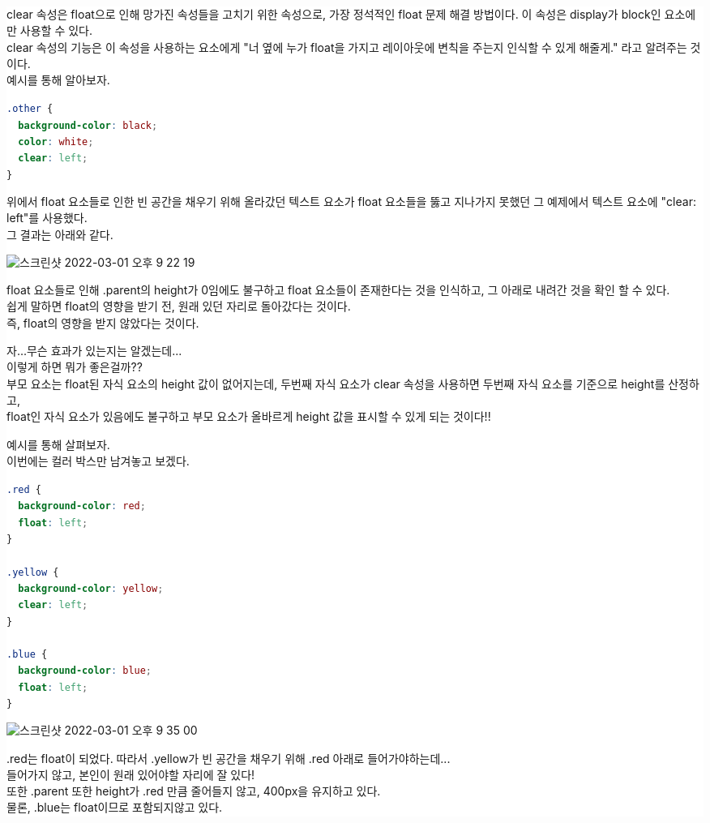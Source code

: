 clear 속성은 float으로 인해 망가진 속성들을 고치기 위한 속성으로, 가장 정석적인 float 문제 해결 방법이다.
이 속성은 display가 block인 요소에만 사용할 수 있다.  
clear 속성의 기능은 이 속성을 사용하는 요소에게 "너 옆에 누가 float을 가지고 레이아웃에 변칙을 주는지 인식할 수 있게 해줄게." 라고 알려주는 것이다.  
예시를 통해 알아보자.

```css
.other {
  background-color: black;
  color: white;
  clear: left;
}
```

위에서 float 요소들로 인한 빈 공간을 채우기 위해 올라갔던 텍스트 요소가 float 요소들을 뚫고 지나가지 못했던 그 예제에서 텍스트 요소에 "clear: left"를 사용했다.  
그 결과는 아래와 같다.

<img width="885" alt="스크린샷 2022-03-01 오후 9 22 19" src="https://user-images.githubusercontent.com/86224851/156168338-42ec91b4-6c64-4de8-bdf2-1a804dcc4db4.png">

float 요소들로 인해 .parent의 height가 0임에도 불구하고 float 요소들이 존재한다는 것을 인식하고, 그 아래로 내려간 것을 확인 할 수 있다.  
쉽게 말하면 float의 영향을 받기 전, 원래 있던 자리로 돌아갔다는 것이다.  
즉, float의 영향을 받지 않았다는 것이다.

자...무슨 효과가 있는지는 알겠는데...  
이렇게 하면 뭐가 좋은걸까??  
부모 요소는 float된 자식 요소의 height 값이 없어지는데, 두번째 자식 요소가 clear 속성을 사용하면 두번째 자식 요소를 기준으로 height를 산정하고,  
float인 자식 요소가 있음에도 불구하고 부모 요소가 올바르게 height 값을 표시할 수 있게 되는 것이다!!

예시를 통해 살펴보자.  
이번에는 컬러 박스만 남겨놓고 보겠다.

```css
.red {
  background-color: red;
  float: left;
}

.yellow {
  background-color: yellow;
  clear: left;
}

.blue {
  background-color: blue;
  float: left;
}
```

<img width="422" alt="스크린샷 2022-03-01 오후 9 35 00" src="https://user-images.githubusercontent.com/86224851/156169966-9ad911a2-5082-4b41-aa6a-d118616bc0ee.png">

.red는 float이 되었다. 따라서 .yellow가 빈 공간을 채우기 위해 .red 아래로 들어가야하는데...  
들어가지 않고, 본인이 원래 있어야할 자리에 잘 있다!  
또한 .parent 또한 height가 .red 만큼 줄어들지 않고, 400px을 유지하고 있다.  
물론, .blue는 float이므로 포함되지않고 있다.
